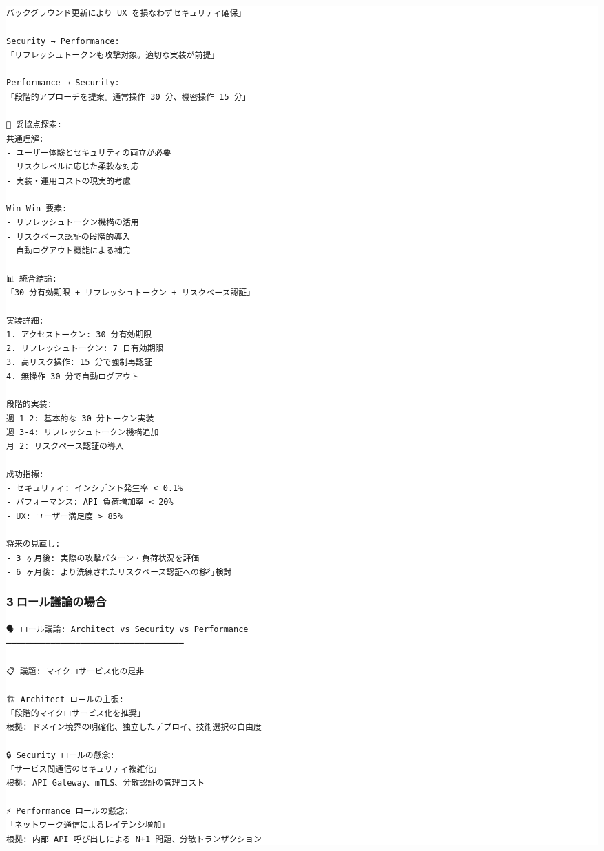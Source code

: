 ```
バックグラウンド更新により UX を損なわずセキュリティ確保」

Security → Performance:
「リフレッシュトークンも攻撃対象。適切な実装が前提」

Performance → Security:
「段階的アプローチを提案。通常操作 30 分、機密操作 15 分」

🤝 妥協点探索:
共通理解:
- ユーザー体験とセキュリティの両立が必要
- リスクレベルに応じた柔軟な対応
- 実装・運用コストの現実的考慮

Win-Win 要素:
- リフレッシュトークン機構の活用
- リスクベース認証の段階的導入
- 自動ログアウト機能による補完

📊 統合結論:
「30 分有効期限 + リフレッシュトークン + リスクベース認証」

実装詳細:
1. アクセストークン: 30 分有効期限
2. リフレッシュトークン: 7 日有効期限
3. 高リスク操作: 15 分で強制再認証
4. 無操作 30 分で自動ログアウト

段階的実装:
週 1-2: 基本的な 30 分トークン実装
週 3-4: リフレッシュトークン機構追加
月 2: リスクベース認証の導入

成功指標:
- セキュリティ: インシデント発生率 < 0.1%
- パフォーマンス: API 負荷増加率 < 20%
- UX: ユーザー満足度 > 85%

将来の見直し:
- 3 ヶ月後: 実際の攻撃パターン・負荷状況を評価
- 6 ヶ月後: より洗練されたリスクベース認証への移行検討
```

### 3 ロール議論の場合

```
🗣️ ロール議論: Architect vs Security vs Performance
━━━━━━━━━━━━━━━━━━━━━━━━━━━━━━━━━━━━

📋 議題: マイクロサービス化の是非

🏗️ Architect ロールの主張:
「段階的マイクロサービス化を推奨」
根拠: ドメイン境界の明確化、独立したデプロイ、技術選択の自由度

🔒 Security ロールの懸念:
「サービス間通信のセキュリティ複雑化」
根拠: API Gateway、mTLS、分散認証の管理コスト

⚡ Performance ロールの懸念:
「ネットワーク通信によるレイテンシ増加」
根拠: 内部 API 呼び出しによる N+1 問題、分散トランザクション

```